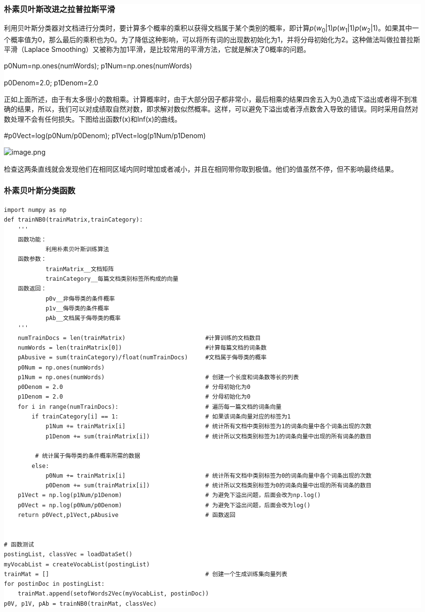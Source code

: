 
### 朴素贝叶斯改进之拉普拉斯平滑

利用贝叶斯分类器对文档进行分类时，要计算多个概率的乘积以获得文档属于某个类别的概率，即计算$p(w_0|1)p(w_1|1)p(w_2|1)$。如果其中一个概率值为0，那么最后的乘积也为0。为了降低这种影响，可以将所有词的出现数初始化为1，并将分母初始化为2。这种做法叫做拉普拉斯平滑（Laplace Smoothing）又被称为加1平滑，是比较常用的平滑方法，它就是解决了0概率的问题。

p0Num=np.ones(numWords); p1Num=np.ones(numWords)

p0Denom=2.0; p1Denom=2.0

正如上面所述，由于有太多很小的数相乘。计算概率时，由于大部分因子都非常小，最后相乘的结果四舍五入为0,造成下溢出或者得不到准确的结果，所以，我们可以对成绩取自然对数，即求解对数似然概率。这样，可以避免下溢出或者浮点数舍入导致的错误。同时采用自然对数处理不会有任何损失。下图给出函数f(x)和lnf(x)的曲线。

#p0Vect=log(p0Num/p0Denom); p1Vect=log(p1Num/p1Denom)

![image.png](attachment:image.png)

检查这两条直线就会发现他们在相同区域内同时增加或者减小，并且在相同带你取到极值。他们的值虽然不停，但不影响最终结果。

### 朴素贝叶斯分类函数



```
import numpy as np
def trainNB0(trainMatrix,trainCategory):
    '''
    函数功能：
            利用朴素贝叶斯训练算法
    函数参数：
            trainMatrix__文档矩阵
            trainCategory__每篇文档类别标签所构成的向量
    函数返回：
            p0v__非侮辱类的条件概率
            p1v__侮辱类的条件概率
            pAb__文档属于侮辱类的概率
    '''
    numTrainDocs = len(trainMatrix)                       #计算训练的文档数目
    numWords = len(trainMatrix[0])                        #计算每篇文档的词条数
    pAbusive = sum(trainCategory)/float(numTrainDocs)     #文档属于侮辱类的概率
    p0Num = np.ones(numWords)
    p1Num = np.ones(numWords)                             # 创建一个长度和词条数等长的列表
    p0Denom = 2.0                                         # 分母初始化为0
    p1Denom = 2.0                                         # 分母初始化为0
    for i in range(numTrainDocs):                         # 遍历每一篇文档的词条向量
        if trainCategory[i] == 1:                         # 如果该词条向量对应的标签为1
            p1Num += trainMatrix[i]                       # 统计所有文档中类别标签为1的词条向量中各个词条出现的次数
            p1Denom += sum(trainMatrix[i])                # 统计所以文档类别标签为1的词条向量中出现的所有词条的数目
        
         # 统计属于侮辱类的条件概率所需的数据
        else:                     
            p0Num += trainMatrix[i]                       # 统计所有文档中类别标签为0的词条向量中各个词条出现的次数
            p0Denom += sum(trainMatrix[i])                # 统计所以文档类别标签为0的词条向量中出现的所有词条的数目
    p1Vect = np.log(p1Num/p1Denom)                        # 为避免下溢出问题，后面会改为np.log()                   
    p0Vect = np.log(p0Num/p0Denom)                        # 为避免下溢出问题，后面会改为log()
    return p0Vect,p1Vect,pAbusive                         # 函数返回


# 函数测试
postingList, classVec = loadDataSet()
myVocabList = createVocabList(postingList)
trainMat = []                                             # 创建一个生成训练集向量列表
for postinDoc in postingList:
    trainMat.append(setofWords2Vec(myVocabList, postinDoc))
p0V, p1V, pAb = trainNB0(trainMat, classVec)

```